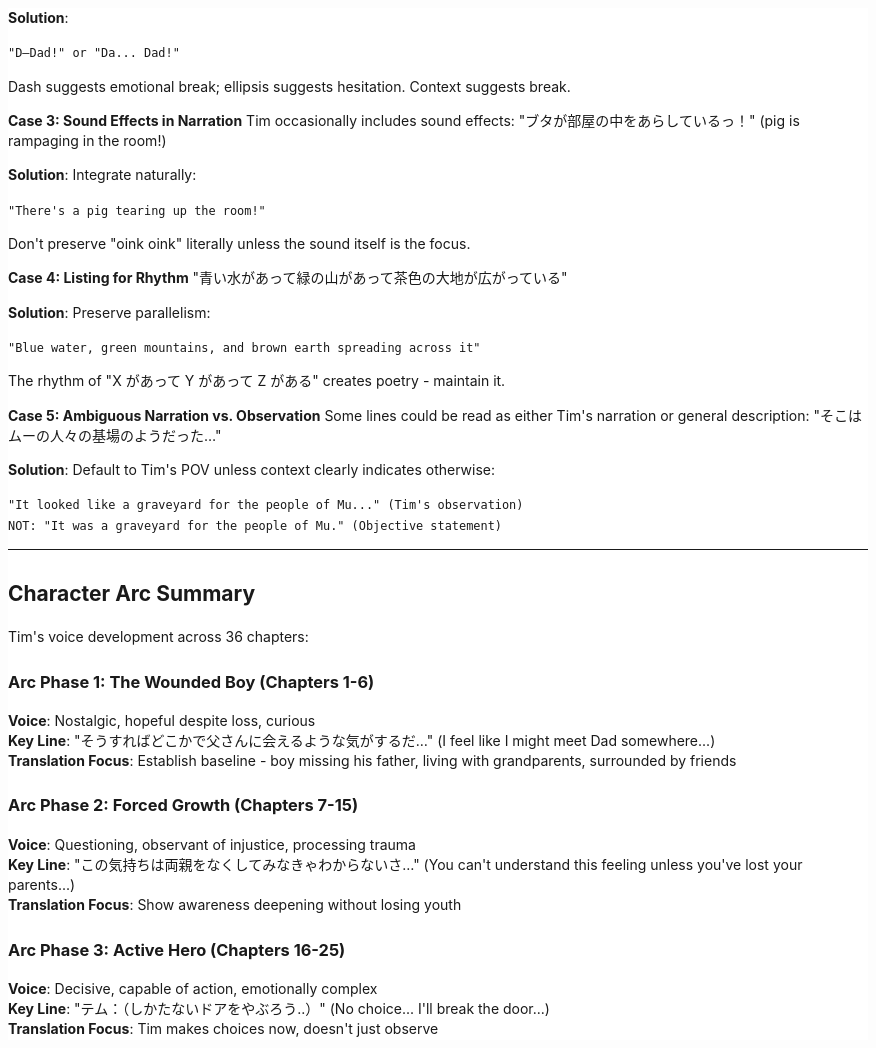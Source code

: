 **Solution**: 
```
"D—Dad!" or "Da... Dad!" 
```
Dash suggests emotional break; ellipsis suggests hesitation. Context suggests break.

**Case 3: Sound Effects in Narration**
Tim occasionally includes sound effects:
"ブタが部屋の中をあらしているっ！" (pig is rampaging in the room!)

**Solution**: Integrate naturally:
```
"There's a pig tearing up the room!"
```
Don't preserve "oink oink" literally unless the sound itself is the focus.

**Case 4: Listing for Rhythm**
"青い水があって緑の山があって茶色の大地が広がっている"

**Solution**: Preserve parallelism:
```
"Blue water, green mountains, and brown earth spreading across it"
```
The rhythm of "X があって Y があって Z がある" creates poetry - maintain it.

**Case 5: Ambiguous Narration vs. Observation**
Some lines could be read as either Tim's narration or general description:
"そこはムーの人々の基場のようだった…"

**Solution**: Default to Tim's POV unless context clearly indicates otherwise:
```
"It looked like a graveyard for the people of Mu..." (Tim's observation)
NOT: "It was a graveyard for the people of Mu." (Objective statement)
```

---

## Character Arc Summary

Tim's voice development across 36 chapters:

### Arc Phase 1: The Wounded Boy (Chapters 1-6)
**Voice**: Nostalgic, hopeful despite loss, curious  
**Key Line**: "そうすればどこかで父さんに会えるような気がするだ…" (I feel like I might meet Dad somewhere...)  
**Translation Focus**: Establish baseline - boy missing his father, living with grandparents, surrounded by friends

### Arc Phase 2: Forced Growth (Chapters 7-15)
**Voice**: Questioning, observant of injustice, processing trauma  
**Key Line**: "この気持ちは両親をなくしてみなきゃわからないさ…" (You can't understand this feeling unless you've lost your parents...)  
**Translation Focus**: Show awareness deepening without losing youth

### Arc Phase 3: Active Hero (Chapters 16-25)
**Voice**: Decisive, capable of action, emotionally complex  
**Key Line**: "テム：（しかたないドアをやぶろう..）" (No choice... I'll break the door...)  
**Translation Focus**: Tim makes choices now, doesn't just observe
